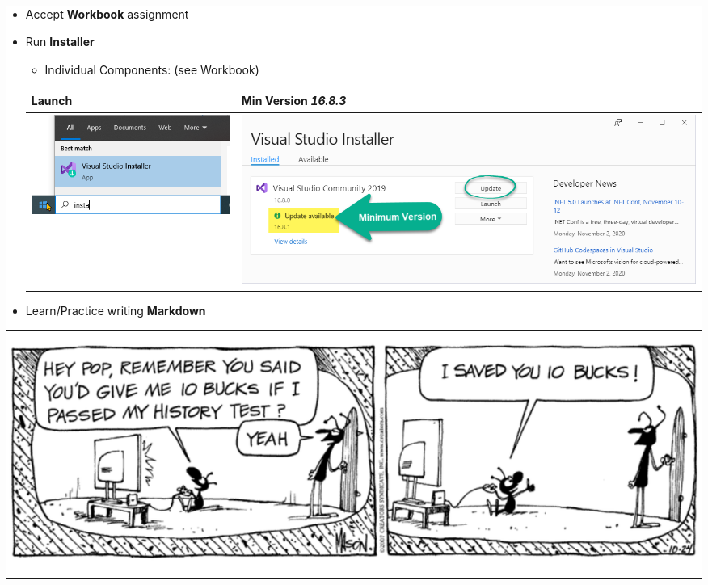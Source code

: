 - Accept **Workbook** assignment
- Run **Installer**
  - Individual Components: (see Workbook)

  | Launch | Min Version *16.8.3* |
  |--------|-------------|
  | ![Launch Installer](./images/vs-installer.png)|  ![Min Version](./images/vs-min-version.png) |

- Learn/Practice writing **Markdown**

---

![10 Bucks](./images/2020-10-26_11-29-18.png)

---